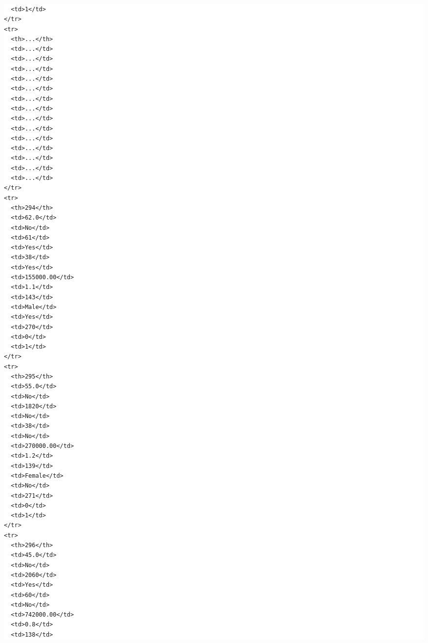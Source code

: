       <td>1</td>
    </tr>
    <tr>
      <th>...</th>
      <td>...</td>
      <td>...</td>
      <td>...</td>
      <td>...</td>
      <td>...</td>
      <td>...</td>
      <td>...</td>
      <td>...</td>
      <td>...</td>
      <td>...</td>
      <td>...</td>
      <td>...</td>
      <td>...</td>
      <td>...</td>
    </tr>
    <tr>
      <th>294</th>
      <td>62.0</td>
      <td>No</td>
      <td>61</td>
      <td>Yes</td>
      <td>38</td>
      <td>Yes</td>
      <td>155000.00</td>
      <td>1.1</td>
      <td>143</td>
      <td>Male</td>
      <td>Yes</td>
      <td>270</td>
      <td>0</td>
      <td>1</td>
    </tr>
    <tr>
      <th>295</th>
      <td>55.0</td>
      <td>No</td>
      <td>1820</td>
      <td>No</td>
      <td>38</td>
      <td>No</td>
      <td>270000.00</td>
      <td>1.2</td>
      <td>139</td>
      <td>Female</td>
      <td>No</td>
      <td>271</td>
      <td>0</td>
      <td>1</td>
    </tr>
    <tr>
      <th>296</th>
      <td>45.0</td>
      <td>No</td>
      <td>2060</td>
      <td>Yes</td>
      <td>60</td>
      <td>No</td>
      <td>742000.00</td>
      <td>0.8</td>
      <td>138</td>